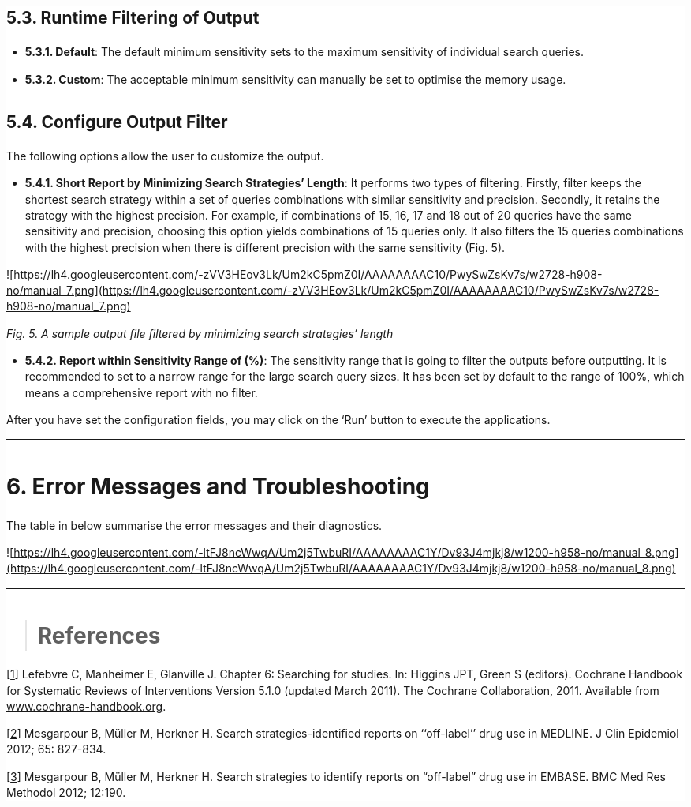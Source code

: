 

## 5.3. Runtime Filtering of Output ##
  * **5.3.1. Default**: The default minimum sensitivity sets to the maximum sensitivity of individual search queries.

  * **5.3.2. Custom**: The acceptable minimum sensitivity can manually be set to optimise the memory usage.


## 5.4. Configure Output Filter ##
The following options allow the user to customize the output.

  * **5.4.1. Short Report by Minimizing Search Strategies’ Length**: It performs two types of filtering. Firstly, filter keeps the shortest search strategy within a set of queries combinations with similar sensitivity and precision. Secondly, it retains the strategy with the highest precision. For example, if combinations of 15, 16, 17 and 18 out of 20 queries have the same sensitivity and precision, choosing this option yields combinations of 15 queries only. It also filters the 15 queries combinations with the highest precision when there is different precision with the same sensitivity (Fig. 5).


![https://lh4.googleusercontent.com/-zVV3HEov3Lk/Um2kC5pmZ0I/AAAAAAAAC10/PwySwZsKv7s/w2728-h908-no/manual_7.png](https://lh4.googleusercontent.com/-zVV3HEov3Lk/Um2kC5pmZ0I/AAAAAAAAC10/PwySwZsKv7s/w2728-h908-no/manual_7.png)

_Fig. 5.  A sample output file filtered by minimizing search strategies’ length_


  * **5.4.2. Report within Sensitivity Range of (%)**: The sensitivity range that is going to filter the outputs before outputting. It is recommended to set to a narrow range for the large search query sizes. It has been set by default to the range of 100%, which means a comprehensive report with no filter.

After you have set the configuration fields, you may click on the ‘Run’ button to execute the applications.


---

# 6. Error Messages and Troubleshooting #
The table in below summarise the error messages and their diagnostics.

![https://lh4.googleusercontent.com/-ltFJ8ncWwqA/Um2j5TwbuRI/AAAAAAAAC1Y/Dv93J4mjkj8/w1200-h958-no/manual_8.png](https://lh4.googleusercontent.com/-ltFJ8ncWwqA/Um2j5TwbuRI/AAAAAAAAC1Y/Dv93J4mjkj8/w1200-h958-no/manual_8.png)


---

> # References #
[[1](1.md)] Lefebvre C, Manheimer E, Glanville J. Chapter 6: Searching for studies. In: Higgins JPT, Green S (editors). Cochrane Handbook for Systematic Reviews of Interventions Version 5.1.0 (updated March 2011). The Cochrane Collaboration, 2011. Available from www.cochrane-handbook.org.

[[2](2.md)] Mesgarpour B, Müller M, Herkner H. Search strategies-identified reports on ‘‘off-label’’ drug use in MEDLINE. J Clin Epidemiol 2012; 65: 827-834.

[[3](3.md)] Mesgarpour B, Müller M, Herkner H. Search strategies to identify reports on “off-label” drug use in EMBASE. BMC Med Res Methodol 2012; 12:190.
